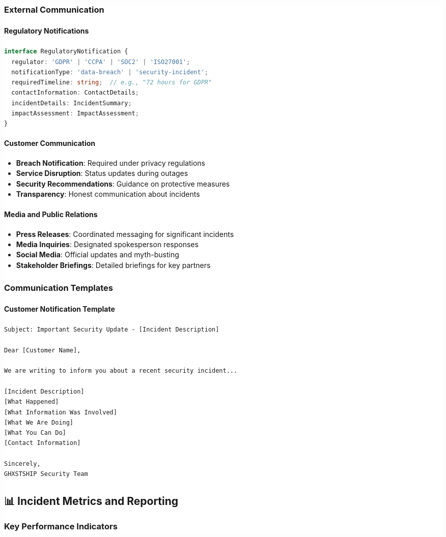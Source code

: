 ### External Communication

#### Regulatory Notifications
```typescript
interface RegulatoryNotification {
  regulator: 'GDPR' | 'CCPA' | 'SOC2' | 'ISO27001';
  notificationType: 'data-breach' | 'security-incident';
  requiredTimeline: string;  // e.g., "72 hours for GDPR"
  contactInformation: ContactDetails;
  incidentDetails: IncidentSummary;
  impactAssessment: ImpactAssessment;
}
```

#### Customer Communication
- **Breach Notification**: Required under privacy regulations
- **Service Disruption**: Status updates during outages
- **Security Recommendations**: Guidance on protective measures
- **Transparency**: Honest communication about incidents

#### Media and Public Relations
- **Press Releases**: Coordinated messaging for significant incidents
- **Media Inquiries**: Designated spokesperson responses
- **Social Media**: Official updates and myth-busting
- **Stakeholder Briefings**: Detailed briefings for key partners

### Communication Templates

#### Customer Notification Template
```
Subject: Important Security Update - [Incident Description]

Dear [Customer Name],

We are writing to inform you about a recent security incident...

[Incident Description]
[What Happened]
[What Information Was Involved]
[What We Are Doing]
[What You Can Do]
[Contact Information]

Sincerely,
GHXSTSHIP Security Team
```

## 📊 Incident Metrics and Reporting

### Key Performance Indicators
